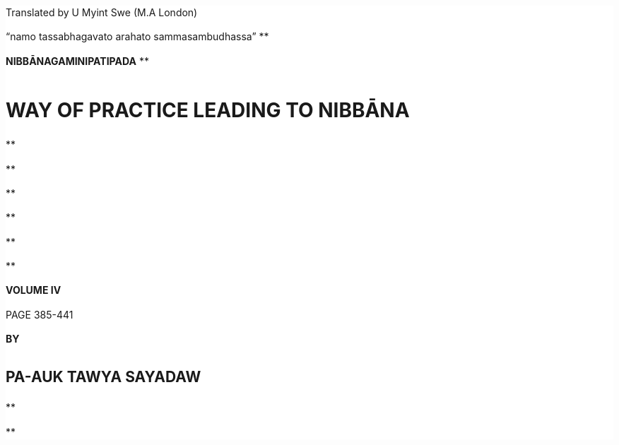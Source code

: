 ﻿Translated by U Myint Swe (M.A London) 



“namo tassabhagavato arahato sammasambudhassa” 
**
















**NIBBĀNAGAMINIPATIPADA** 
**

# **WAY OF PRACTICE LEADING TO NIBBĀNA** 

**

**

**

**

**

**




**VOLUME IV** 

PAGE 385-441 

















**BY** 
## **PA-AUK TAWYA SAYADAW** 







**

**
